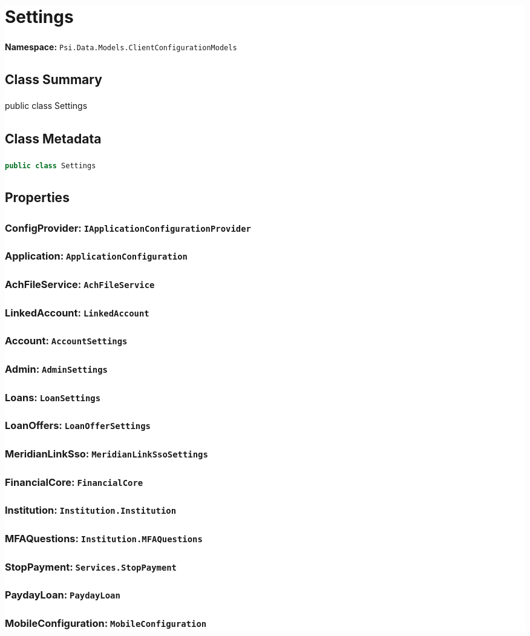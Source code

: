 # Settings

**Namespace:** `Psi.Data.Models.ClientConfigurationModels`

## Class Summary

public class Settings

## Class Metadata

```typescript
public class Settings
```

## Properties

### ConfigProvider: `IApplicationConfigurationProvider`

### Application: `ApplicationConfiguration`

### AchFileService: `AchFileService`

### LinkedAccount: `LinkedAccount`

### Account: `AccountSettings`

### Admin: `AdminSettings`

### Loans: `LoanSettings`

### LoanOffers: `LoanOfferSettings`

### MeridianLinkSso: `MeridianLinkSsoSettings`

### FinancialCore: `FinancialCore`

### Institution: `Institution.Institution`

### MFAQuestions: `Institution.MFAQuestions`

### StopPayment: `Services.StopPayment`

### PaydayLoan: `PaydayLoan`

### MobileConfiguration: `MobileConfiguration`
